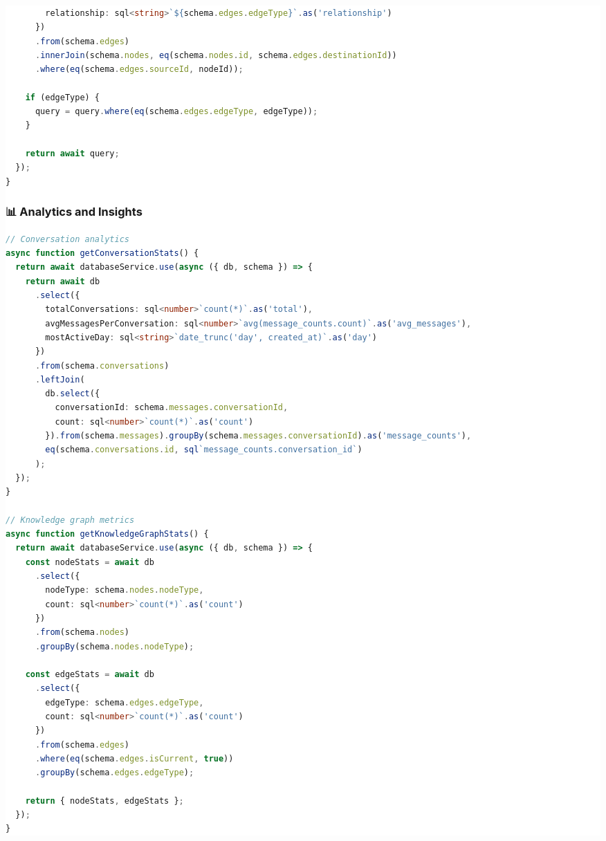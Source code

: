 ```typescript
        relationship: sql<string>`${schema.edges.edgeType}`.as('relationship')
      })
      .from(schema.edges)
      .innerJoin(schema.nodes, eq(schema.nodes.id, schema.edges.destinationId))
      .where(eq(schema.edges.sourceId, nodeId));
      
    if (edgeType) {
      query = query.where(eq(schema.edges.edgeType, edgeType));
    }
    
    return await query;
  });
}
```

### 📊 Analytics and Insights

```typescript
// Conversation analytics
async function getConversationStats() {
  return await databaseService.use(async ({ db, schema }) => {
    return await db
      .select({
        totalConversations: sql<number>`count(*)`.as('total'),
        avgMessagesPerConversation: sql<number>`avg(message_counts.count)`.as('avg_messages'),
        mostActiveDay: sql<string>`date_trunc('day', created_at)`.as('day')
      })
      .from(schema.conversations)
      .leftJoin(
        db.select({
          conversationId: schema.messages.conversationId,
          count: sql<number>`count(*)`.as('count')
        }).from(schema.messages).groupBy(schema.messages.conversationId).as('message_counts'),
        eq(schema.conversations.id, sql`message_counts.conversation_id`)
      );
  });
}

// Knowledge graph metrics
async function getKnowledgeGraphStats() {
  return await databaseService.use(async ({ db, schema }) => {
    const nodeStats = await db
      .select({
        nodeType: schema.nodes.nodeType,
        count: sql<number>`count(*)`.as('count')
      })
      .from(schema.nodes)
      .groupBy(schema.nodes.nodeType);
      
    const edgeStats = await db
      .select({
        edgeType: schema.edges.edgeType,
        count: sql<number>`count(*)`.as('count')
      })
      .from(schema.edges)
      .where(eq(schema.edges.isCurrent, true))
      .groupBy(schema.edges.edgeType);
      
    return { nodeStats, edgeStats };
  });
}
```
